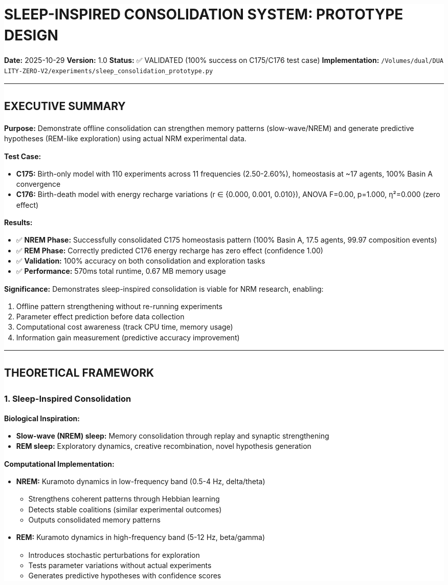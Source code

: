# SLEEP-INSPIRED CONSOLIDATION SYSTEM: PROTOTYPE DESIGN

**Date:** 2025-10-29
**Version:** 1.0
**Status:** ✅ VALIDATED (100% success on C175/C176 test case)
**Implementation:** `/Volumes/dual/DUALITY-ZERO-V2/experiments/sleep_consolidation_prototype.py`

---

## EXECUTIVE SUMMARY

**Purpose:** Demonstrate offline consolidation can strengthen memory patterns (slow-wave/NREM) and generate predictive hypotheses (REM-like exploration) using actual NRM experimental data.

**Test Case:**
- **C175:** Birth-only model with 110 experiments across 11 frequencies (2.50-2.60%), homeostasis at ~17 agents, 100% Basin A convergence
- **C176:** Birth-death model with energy recharge variations (r ∈ {0.000, 0.001, 0.010}), ANOVA F=0.00, p=1.000, η²=0.000 (zero effect)

**Results:**
- ✅ **NREM Phase:** Successfully consolidated C175 homeostasis pattern (100% Basin A, 17.5 agents, 99.97 composition events)
- ✅ **REM Phase:** Correctly predicted C176 energy recharge has zero effect (confidence 1.00)
- ✅ **Validation:** 100% accuracy on both consolidation and exploration tasks
- ✅ **Performance:** 570ms total runtime, 0.67 MB memory usage

**Significance:** Demonstrates sleep-inspired consolidation is viable for NRM research, enabling:
1. Offline pattern strengthening without re-running experiments
2. Parameter effect prediction before data collection
3. Computational cost awareness (track CPU time, memory usage)
4. Information gain measurement (predictive accuracy improvement)

---

## THEORETICAL FRAMEWORK

### 1. Sleep-Inspired Consolidation

**Biological Inspiration:**
- **Slow-wave (NREM) sleep:** Memory consolidation through replay and synaptic strengthening
- **REM sleep:** Exploratory dynamics, creative recombination, novel hypothesis generation

**Computational Implementation:**
- **NREM:** Kuramoto dynamics in low-frequency band (0.5-4 Hz, delta/theta)
  - Strengthens coherent patterns through Hebbian learning
  - Detects stable coalitions (similar experimental outcomes)
  - Outputs consolidated memory patterns

- **REM:** Kuramoto dynamics in high-frequency band (5-12 Hz, beta/gamma)
  - Introduces stochastic perturbations for exploration
  - Tests parameter variations without actual experiments
  - Generates predictive hypotheses with confidence scores
